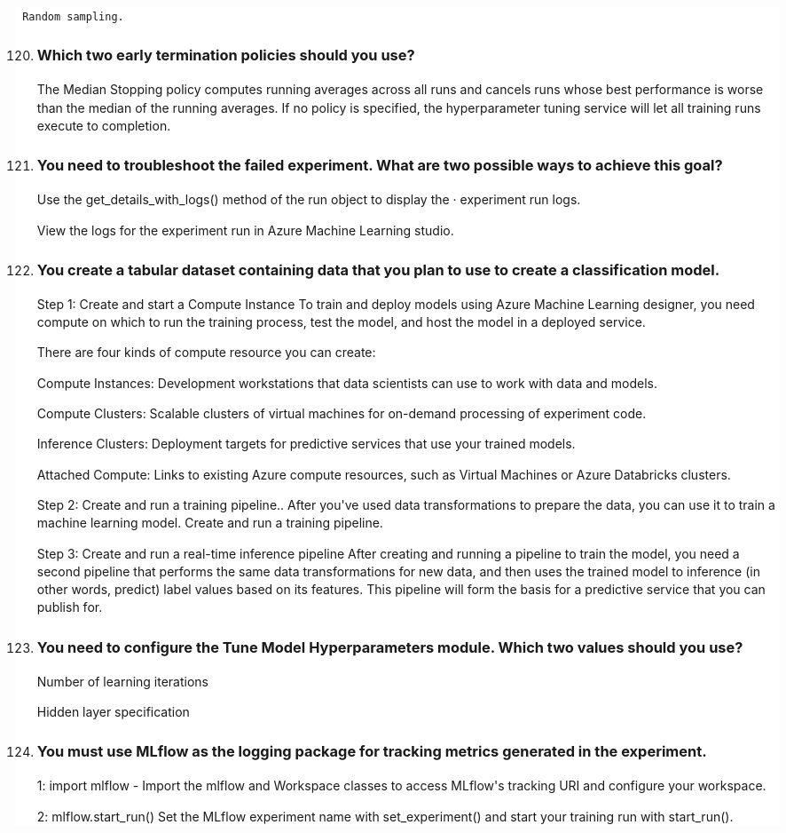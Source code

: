      Random sampling.

120. ### Which two early termination policies should you use?

     The Median Stopping policy computes running averages across all runs and cancels runs whose best performance is worse than the median of the running averages.
     If no policy is specified, the hyperparameter tuning service will let all training runs execute to completion.


121. ### You need to troubleshoot the failed experiment. What are two possible ways to achieve this goal?

     Use the get_details_with_logs() method of the run object to display the ·
     experiment run logs.

     View the logs for the experiment run in Azure Machine Learning studio.

122. ### You create a tabular dataset containing data that you plan to use to create a classification model.

     Step 1: Create and start a Compute Instance
     To train and deploy models using Azure Machine Learning designer, you need compute on which to run the training process, test the model, and host the model in a deployed service.

     There are four kinds of compute resource you can create:

     Compute Instances: Development workstations that data scientists can use to work with data and models.

     Compute Clusters: Scalable clusters of virtual machines for on-demand processing of experiment code.

     Inference Clusters: Deployment targets for predictive services that use your trained models.

     Attached Compute: Links to existing Azure compute resources, such as Virtual Machines or Azure Databricks clusters.

     Step 2: Create and run a training pipeline.. After you've used data transformations to prepare the data, you can use it to train a machine learning model. Create and run a training pipeline.

     Step 3: Create and run a real-time inference pipeline After creating and running a pipeline to train the model, you need a second pipeline that performs the same data transformations for new data, and then uses the trained model to inference (in other words, predict) label values based on its features. This pipeline will form the basis for a predictive service that you can publish for.

123. ### You need to configure the Tune Model Hyperparameters module. Which two values should you use?

     Number of learning iterations

     Hidden layer specification

124. ### You must use MLflow as the logging package for tracking metrics generated in the experiment.

     1: import mlflow -
     Import the mlflow and Workspace classes to access MLflow's tracking URI and configure your workspace.
     
     2: mlflow.start_run()
     Set the MLflow experiment name with set_experiment() and start your training run with start_run().
     